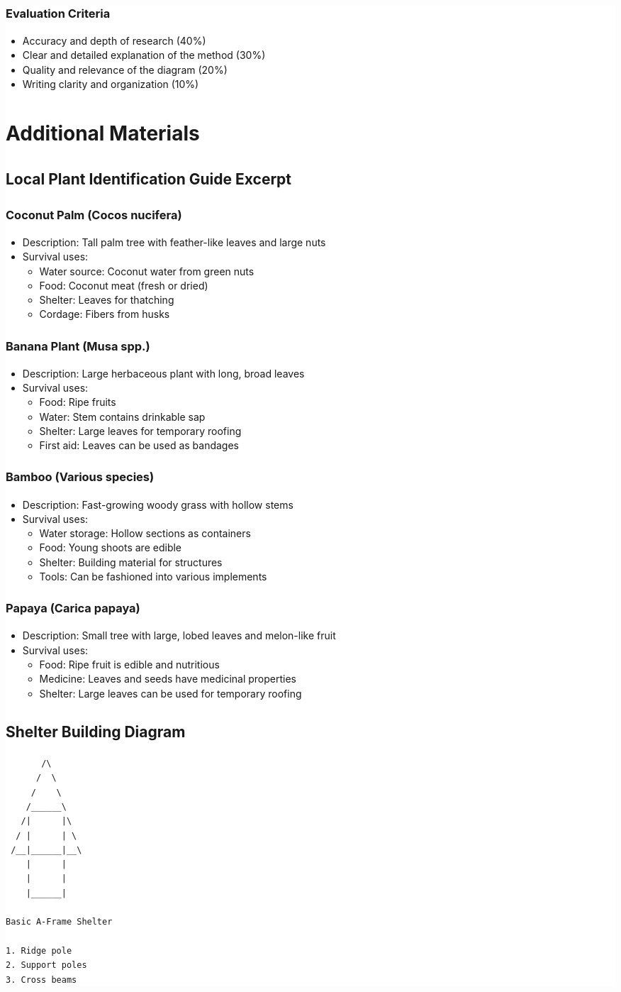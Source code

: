 ### Evaluation Criteria
- Accuracy and depth of research (40%)
- Clear and detailed explanation of the method (30%)
- Quality and relevance of the diagram (20%)
- Writing clarity and organization (10%)

# Additional Materials

## Local Plant Identification Guide Excerpt

### Coconut Palm (Cocos nucifera)
- Description: Tall palm tree with feather-like leaves and large nuts
- Survival uses:
  - Water source: Coconut water from green nuts
  - Food: Coconut meat (fresh or dried)
  - Shelter: Leaves for thatching
  - Cordage: Fibers from husks

### Banana Plant (Musa spp.)
- Description: Large herbaceous plant with long, broad leaves
- Survival uses:
  - Food: Ripe fruits
  - Water: Stem contains drinkable sap
  - Shelter: Large leaves for temporary roofing
  - First aid: Leaves can be used as bandages

### Bamboo (Various species)
- Description: Fast-growing woody grass with hollow stems
- Survival uses:
  - Water storage: Hollow sections as containers
  - Food: Young shoots are edible
  - Shelter: Building material for structures
  - Tools: Can be fashioned into various implements

### Papaya (Carica papaya)
- Description: Small tree with large, lobed leaves and melon-like fruit
- Survival uses:
  - Food: Ripe fruit is edible and nutritious
  - Medicine: Leaves and seeds have medicinal properties
  - Shelter: Large leaves can be used for temporary roofing

## Shelter Building Diagram

```
       /\
      /  \
     /    \
    /______\
   /|      |\
  / |      | \
 /__|______|__\
    |      |
    |      |
    |______|

Basic A-Frame Shelter

1. Ridge pole
2. Support poles
3. Cross beams
```